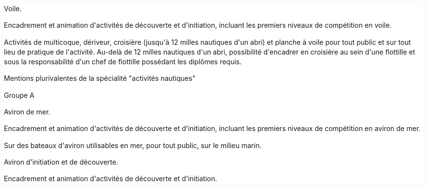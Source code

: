 Voile. 

</td>
      <td align="left" valign="top">

Encadrement et animation d'activités de découverte et d'initiation, incluant les premiers niveaux de compétition en voile. 

</td>
      <td align="left" valign="top">

Activités de multicoque, dériveur, croisière (jusqu'à 12 milles nautiques d'un abri) et planche à voile pour tout public et
sur tout lieu de pratique de l'activité. Au-delà de 12 milles nautiques d'un abri, possibilité d'encadrer en croisière au
sein d'une flottille et sous la responsabilité d'un chef de flottille possédant les diplômes requis. 

</td>
    </tr>
    <tr>
      <td colspan="3">

Mentions plurivalentes de la spécialité "activités nautiques" 

</td>
    </tr>
    <tr>
      <td colspan="3">

Groupe A 

</td>
    </tr>
    <tr>
      <td align="left" valign="top">

Aviron de mer. 

</td>
      <td valign="top" align="left">

Encadrement et animation d'activités de découverte et d'initiation, incluant les premiers niveaux de compétition en aviron de
mer. </td>
      <td valign="top" align="left">

Sur des bateaux d'aviron utilisables en mer, pour tout public, sur le milieu marin. </td>
    </tr>
    <tr>
      <td align="left" valign="top">

Aviron d'initiation et de découverte. 

</td>
      <td align="left" valign="top">

Encadrement et animation d'activités de découverte et d'initiation. 
